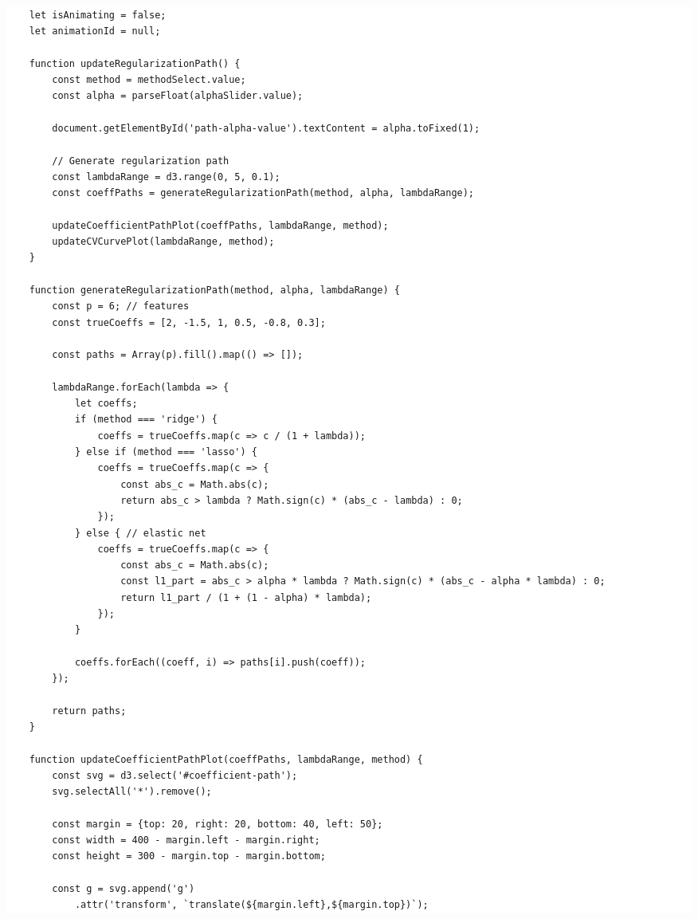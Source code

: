         let isAnimating = false;
        let animationId = null;
        
        function updateRegularizationPath() {
            const method = methodSelect.value;
            const alpha = parseFloat(alphaSlider.value);
            
            document.getElementById('path-alpha-value').textContent = alpha.toFixed(1);
            
            // Generate regularization path
            const lambdaRange = d3.range(0, 5, 0.1);
            const coeffPaths = generateRegularizationPath(method, alpha, lambdaRange);
            
            updateCoefficientPathPlot(coeffPaths, lambdaRange, method);
            updateCVCurvePlot(lambdaRange, method);
        }
        
        function generateRegularizationPath(method, alpha, lambdaRange) {
            const p = 6; // features
            const trueCoeffs = [2, -1.5, 1, 0.5, -0.8, 0.3];
            
            const paths = Array(p).fill().map(() => []);
            
            lambdaRange.forEach(lambda => {
                let coeffs;
                if (method === 'ridge') {
                    coeffs = trueCoeffs.map(c => c / (1 + lambda));
                } else if (method === 'lasso') {
                    coeffs = trueCoeffs.map(c => {
                        const abs_c = Math.abs(c);
                        return abs_c > lambda ? Math.sign(c) * (abs_c - lambda) : 0;
                    });
                } else { // elastic net
                    coeffs = trueCoeffs.map(c => {
                        const abs_c = Math.abs(c);
                        const l1_part = abs_c > alpha * lambda ? Math.sign(c) * (abs_c - alpha * lambda) : 0;
                        return l1_part / (1 + (1 - alpha) * lambda);
                    });
                }
                
                coeffs.forEach((coeff, i) => paths[i].push(coeff));
            });
            
            return paths;
        }
        
        function updateCoefficientPathPlot(coeffPaths, lambdaRange, method) {
            const svg = d3.select('#coefficient-path');
            svg.selectAll('*').remove();
            
            const margin = {top: 20, right: 20, bottom: 40, left: 50};
            const width = 400 - margin.left - margin.right;
            const height = 300 - margin.top - margin.bottom;
            
            const g = svg.append('g')
                .attr('transform', `translate(${margin.left},${margin.top})`);
            